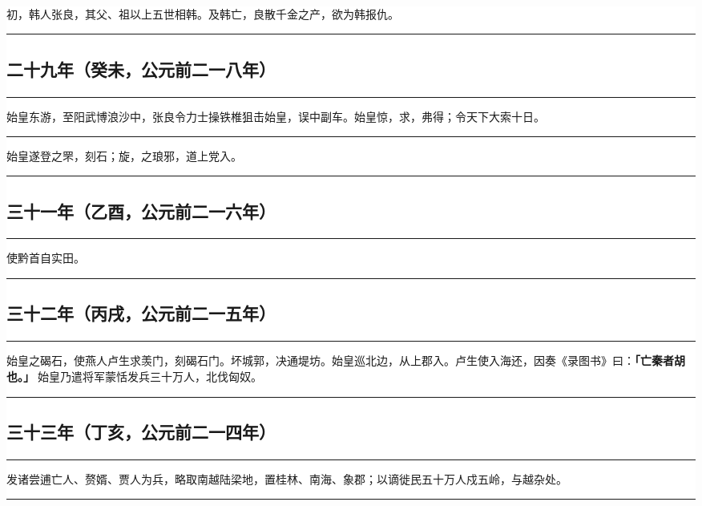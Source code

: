 
![](assets/audios/007/44.mp3)

初，韩人张良，其父、祖以上五世相韩。及韩亡，良散千金之产，欲为韩报仇。

---

## 二十九年（癸未，公元前二一八年）

---

![](assets/audios/007/46.mp3)

始皇东游，至阳武博浪沙中，张良令力士操铁椎狙击始皇，误中副车。始皇惊，求，弗得；令天下大索十日。

---

![](assets/audios/007/47.mp3)

始皇遂登之罘，刻石；旋，之琅邪，道上党入。

---

## 三十一年（乙酉，公元前二一六年）

---

![](assets/audios/007/49.mp3)

使黔首自实田。

---

## 三十二年（丙戌，公元前二一五年）

---

![](assets/audios/007/51.mp3)

始皇之碣石，使燕人卢生求羡门，刻碣石门。坏城郭，决通堤坊。始皇巡北边，从上郡入。卢生使入海还，因奏《录图书》曰：__「亡秦者胡也。」__ 始皇乃遣将军蒙恬发兵三十万人，北伐匈奴。

---

## 三十三年（丁亥，公元前二一四年）

---

![](assets/audios/007/53.mp3)

发诸尝逋亡人、赘婿、贾人为兵，略取南越陆梁地，置桂林、南海、象郡；以谪徙民五十万人戍五岭，与越杂处。

---
